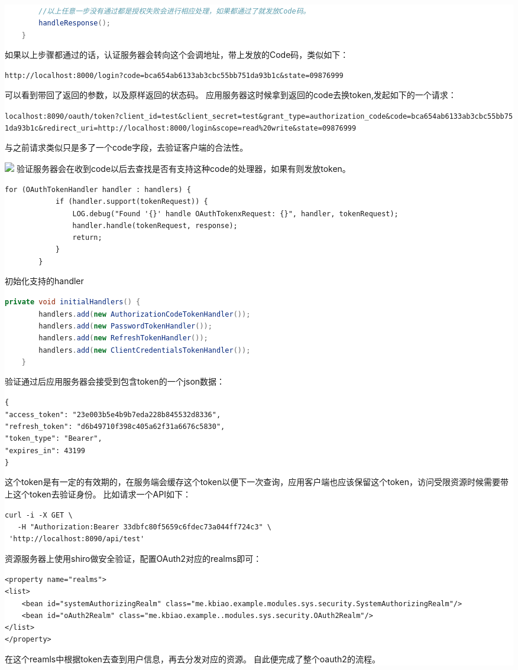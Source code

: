 ```java
        //以上任意一步没有通过都是授权失败会进行相应处理，如果都通过了就发放Code码。
        handleResponse();
    }
```
如果以上步骤都通过的话，认证服务器会转向这个会调地址，带上发放的Code码，类似如下：
```
http://localhost:8000/login?code=bca654ab6133ab3cbc55bb751da93b1c&state=09876999
```
可以看到带回了返回的参数，以及原样返回的状态码。
应用服务器这时候拿到返回的code去换token,发起如下的一个请求：
```
localhost:8090/oauth/token?client_id=test&client_secret=test&grant_type=authorization_code&code=bca654ab6133ab3cbc55bb751da93b1c&redirect_uri=http://localhost:8000/login&scope=read%20write&state=09876999
```
与之前请求类似只是多了一个code字段，去验证客户端的合法性。

![](https://image.kbiao.me/16-7-23/3286696.jpg)
验证服务器会在收到code以后去查找是否有支持这种code的处理器，如果有则发放token。
```
for (OAuthTokenHandler handler : handlers) {
            if (handler.support(tokenRequest)) {
                LOG.debug("Found '{}' handle OAuthTokenxRequest: {}", handler, tokenRequest);
                handler.handle(tokenRequest, response);
                return;
            }
        }
```
初始化支持的handler
```java
private void initialHandlers() {
        handlers.add(new AuthorizationCodeTokenHandler());
        handlers.add(new PasswordTokenHandler());
        handlers.add(new RefreshTokenHandler());
        handlers.add(new ClientCredentialsTokenHandler());
    }
```

验证通过后应用服务器会接受到包含token的一个json数据：
```
{
"access_token": "23e003b5e4b9b7eda228b845532d8336",
"refresh_token": "d6b49710f398c405a62f31a6676c5830",
"token_type": "Bearer",
"expires_in": 43199
}
```
这个token是有一定的有效期的，在服务端会缓存这个token以便下一次查询，应用客户端也应该保留这个token，访问受限资源时候需要带上这个token去验证身份。
比如请求一个API如下：
```
curl -i -X GET \
   -H "Authorization:Bearer 33dbfc80f5659c6fdec73a044ff724c3" \
 'http://localhost:8090/api/test'
```
资源服务器上使用shiro做安全验证，配置OAuth2对应的realms即可：
```
<property name="realms">
<list>
	<bean id="systemAuthorizingRealm" class="me.kbiao.example.modules.sys.security.SystemAuthorizingRealm"/>
	<bean id="oAuth2Realm" class="me.kbiao.example..modules.sys.security.OAuth2Realm"/>
</list>
</property>
```
在这个reamls中根据token去查到用户信息，再去分发对应的资源。
自此便完成了整个oauth2的流程。